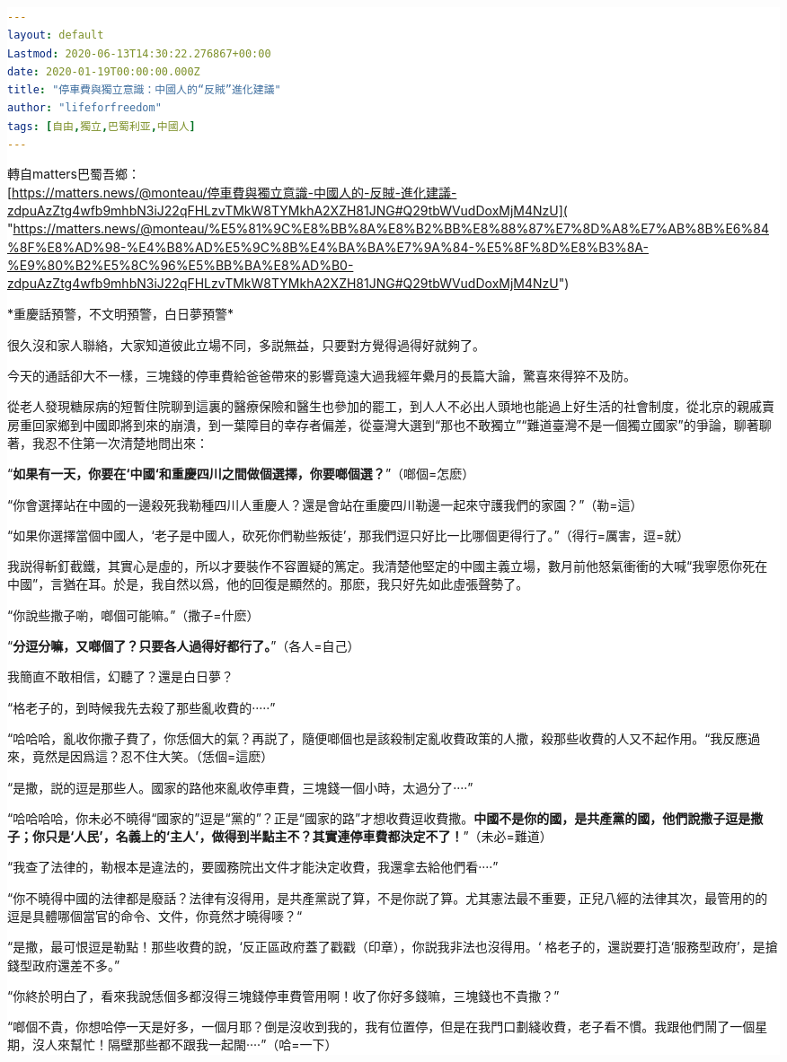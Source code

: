 ```yaml
---
layout: default
Lastmod: 2020-06-13T14:30:22.276867+00:00
date: 2020-01-19T00:00:00.000Z
title: "停車費與獨立意識：中國人的“反賊”進化建議"
author: "lifeforfreedom"
tags: [自由,獨立,巴蜀利亚,中國人]
---
```


轉自matters巴蜀吾鄉：  
[https://matters.news/@monteau/停車費與獨立意識-中國人的-反賊-進化建議-zdpuAzZtg4wfb9mhbN3iJ22qFHLzvTMkW8TYMkhA2XZH81JNG#Q29tbWVudDoxMjM4NzU]( "https://matters.news/@monteau/%E5%81%9C%E8%BB%8A%E8%B2%BB%E8%88%87%E7%8D%A8%E7%AB%8B%E6%84%8F%E8%AD%98-%E4%B8%AD%E5%9C%8B%E4%BA%BA%E7%9A%84-%E5%8F%8D%E8%B3%8A-%E9%80%B2%E5%8C%96%E5%BB%BA%E8%AD%B0-zdpuAzZtg4wfb9mhbN3iJ22qFHLzvTMkW8TYMkhA2XZH81JNG#Q29tbWVudDoxMjM4NzU")  
  
\*重慶話預警，不文明預警，白日夢預警\*  
  
  
很久沒和家人聯絡，大家知道彼此立場不同，多説無益，只要對方覺得過得好就夠了。  
  
今天的通話卻大不一樣，三塊錢的停車費給爸爸帶來的影響竟遠大過我經年纍月的長篇大論，驚喜來得猝不及防。  
  
從老人發現糖尿病的短暫住院聊到這裏的醫療保險和醫生也參加的罷工，到人人不必出人頭地也能過上好生活的社會制度，從北京的親戚賣房重回家鄉到中國即將到來的崩潰，到一葉障目的幸存者偏差，從臺灣大選到“那也不敢獨立”“難道臺灣不是一個獨立國家”的爭論，聊著聊著，我忍不住第一次清楚地問出來：  
  
“**如果有一天，你要在‘中國‘和重慶四川之間做個選擇，你要啷個選？**”（啷個=怎麽）  
  
“你會選擇站在中國的一邊殺死我勒種四川人重慶人？還是會站在重慶四川勒邊一起來守護我們的家園？”（勒=這）  
  
“如果你選擇當個中國人，‘老子是中國人，砍死你們勒些叛徒’，那我們逗只好比一比哪個更得行了。”（得行=厲害，逗=就）  
  
我説得斬釘截鐵，其實心是虛的，所以才要裝作不容置疑的篤定。我清楚他堅定的中國主義立場，數月前他怒氣衝衝的大喊“我寧愿你死在中國”，言猶在耳。於是，我自然以爲，他的回復是顯然的。那麽，我只好先如此虛張聲勢了。  
  
“你說些撒子喲，啷個可能嘛。”（撒子=什麽）  
  
“**分逗分嘛，又啷個了？只要各人過得好都行了。**”（各人=自己）  
  
我簡直不敢相信，幻聽了？還是白日夢？  
  
“格老子的，到時候我先去殺了那些亂收費的·····”  
  
“哈哈哈，亂收你撒子費了，你恁個大的氣？再説了，隨便啷個也是該殺制定亂收費政策的人撒，殺那些收費的人又不起作用。“我反應過來，竟然是因爲這？忍不住大笑。（恁個=這麽）  
  
“是撒，説的逗是那些人。國家的路他來亂收停車費，三塊錢一個小時，太過分了····”  
  
“哈哈哈哈，你未必不曉得“國家的”逗是“黨的”？正是“國家的路”才想收費逗收費撒。**中國不是你的國，是共產黨的國，他們說撒子逗是撒子；你只是‘人民’，名義上的‘主人’，做得到半點主不？其實連停車費都決定不了！**”（未必=難道）  
  
“我查了法律的，勒根本是違法的，要國務院出文件才能決定收費，我還拿去給他們看····”  
  
“你不曉得中國的法律都是廢話？法律有沒得用，是共產黨説了算，不是你説了算。尤其憲法最不重要，正兒八經的法律其次，最管用的的逗是具體哪個當官的命令、文件，你竟然才曉得嘜？“  
  
“是撒，最可恨逗是勒點！那些收費的說，‘反正區政府蓋了戳戳（印章），你説我非法也沒得用。‘ 格老子的，還説要打造‘服務型政府’，是搶錢型政府還差不多。”  
  
“你終於明白了，看來我說恁個多都沒得三塊錢停車費管用啊！收了你好多錢嘛，三塊錢也不貴撒？”  
  
“啷個不貴，你想哈停一天是好多，一個月耶？倒是沒收到我的，我有位置停，但是在我門口劃綫收費，老子看不慣。我跟他們鬧了一個星期，沒人來幫忙！隔壁那些都不跟我一起閙····”（哈=一下）  
  
